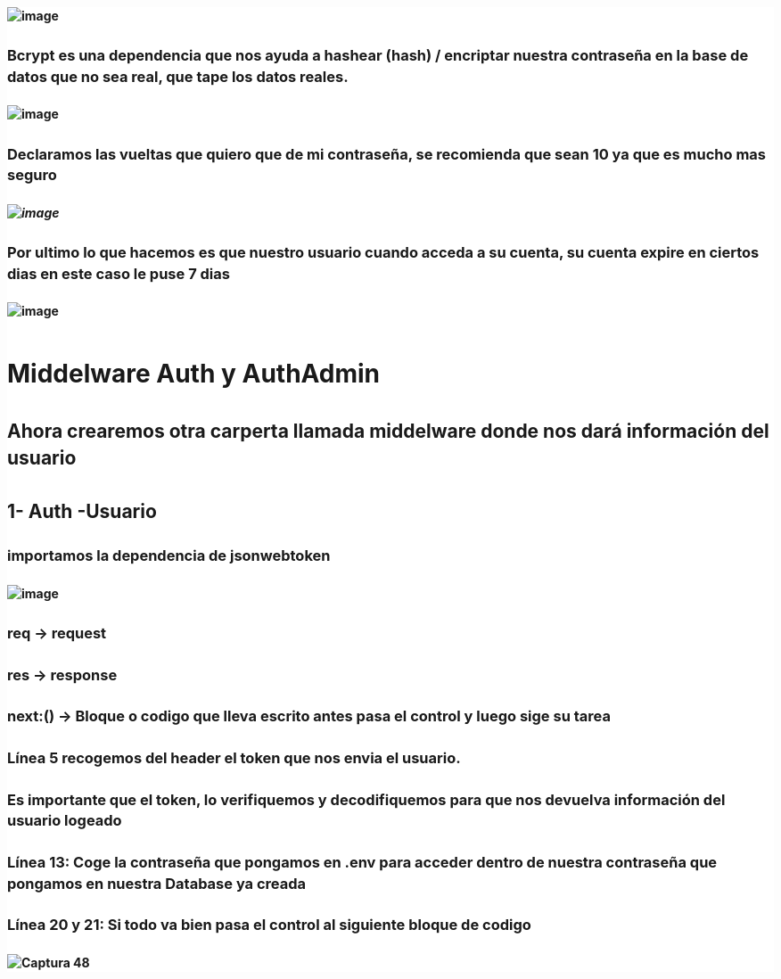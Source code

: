   #### ![image](https://user-images.githubusercontent.com/82760991/236863612-c7a096a5-fe6d-4d91-811a-e8f42af976ea.png)
 ### Bcrypt es una dependencia que nos ayuda a hashear (hash) / encriptar nuestra contraseña en la base de datos que no sea real, que tape los datos reales.
#### ![image](https://user-images.githubusercontent.com/82760991/236864083-cc8269c7-5121-4740-8f2e-09be5b6fcf44.png)
### Declaramos las vueltas que quiero que de mi contraseña, se recomienda que sean 10 ya que es mucho mas seguro
##### ![image](https://user-images.githubusercontent.com/82760991/236864559-b81784c5-9fa4-48ca-8882-79f87b3ab33f.png)
### Por ultimo lo que hacemos es que nuestro usuario cuando acceda a su cuenta, su cuenta expire en ciertos dias en este caso le puse 7 dias
#### ![image](https://user-images.githubusercontent.com/82760991/236864731-1ddeeb82-b933-45ec-9891-497aeccf60b2.png)

# Middelware Auth y AuthAdmin
  ## Ahora crearemos otra carperta llamada middelware donde nos dará información del usuario 
  
  ## 1- Auth -Usuario
  ### importamos la dependencia de jsonwebtoken
 #### ![image](https://user-images.githubusercontent.com/82760991/236869299-d46e3d7e-5dad-43a7-9dcf-d36f9bb9a9f0.png)
  ### req -> request
  ### res -> response
  ### next:() -> Bloque o codigo que lleva escrito antes pasa el control y luego sige su tarea
  ### Línea 5 recogemos del header el token que nos envia el usuario.
  ### Es importante que el token, lo verifiquemos  y decodifiquemos para que nos devuelva información del usuario logeado
  ### Línea 13: Coge la contraseña que pongamos en .env para acceder dentro de nuestra contraseña que pongamos en nuestra Database ya creada
  ### Línea 20 y 21: Si todo va bien pasa el control al siguiente bloque de codigo
  #### ![Captura 48](https://user-images.githubusercontent.com/82760991/236870177-ca4b0ade-564a-41c1-b035-09bba0ffde37.png)
  